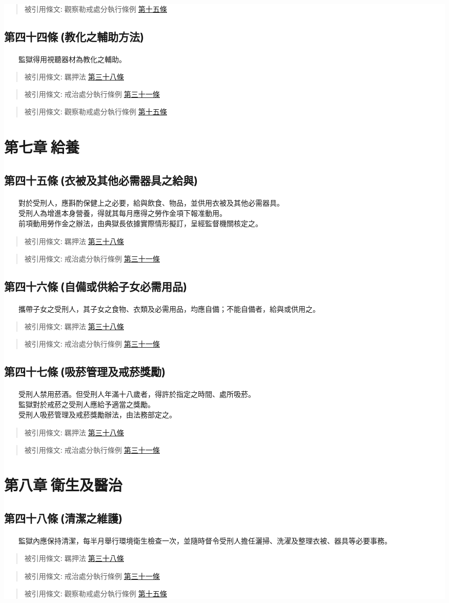 > 被引用條文: 觀察勒戒處分執行條例 [第十五條](../../法務/矯正事務/觀察勒戒處分執行條例.md#第十五條-受觀察、勒戒人之處遇)



第四十四條 (教化之輔助方法)
---------------------------
　　監獄得用視聽器材為教化之輔助。  
> 被引用條文: 羈押法 [第三十八條](../../法務/刑事/羈押法.md#第三十八條-監獄行刑法有關規定之準用)

> 被引用條文: 戒治處分執行條例 [第三十一條](../../法務/矯正事務/戒治處分執行條例.md#第三十一條-戒治處分執行之準用)

> 被引用條文: 觀察勒戒處分執行條例 [第十五條](../../法務/矯正事務/觀察勒戒處分執行條例.md#第十五條-受觀察、勒戒人之處遇)



第七章  給養
============
第四十五條 (衣被及其他必需器具之給與)
-------------------------------------
　　對於受刑人，應斟酌保健上之必要，給與飲食、物品，並供用衣被及其他必需器具。  
　　受刑人為增進本身營養，得就其每月應得之勞作金項下報准動用。  
　　前項動用勞作金之辦法，由典獄長依據實際情形擬訂，呈經監督機關核定之。  
> 被引用條文: 羈押法 [第三十八條](../../法務/刑事/羈押法.md#第三十八條-監獄行刑法有關規定之準用)

> 被引用條文: 戒治處分執行條例 [第三十一條](../../法務/矯正事務/戒治處分執行條例.md#第三十一條-戒治處分執行之準用)



第四十六條 (自備或供給子女必需用品)
-----------------------------------
　　攜帶子女之受刑人，其子女之食物、衣類及必需用品，均應自備；不能自備者，給與或供用之。  
> 被引用條文: 羈押法 [第三十八條](../../法務/刑事/羈押法.md#第三十八條-監獄行刑法有關規定之準用)

> 被引用條文: 戒治處分執行條例 [第三十一條](../../法務/矯正事務/戒治處分執行條例.md#第三十一條-戒治處分執行之準用)



第四十七條 (吸菸管理及戒菸獎勵)
-------------------------------
　　受刑人禁用菸酒。但受刑人年滿十八歲者，得許於指定之時間、處所吸菸。  
　　監獄對於戒菸之受刑人應給予適當之獎勵。  
　　受刑人吸菸管理及戒菸獎勵辦法，由法務部定之。  
> 被引用條文: 羈押法 [第三十八條](../../法務/刑事/羈押法.md#第三十八條-監獄行刑法有關規定之準用)

> 被引用條文: 戒治處分執行條例 [第三十一條](../../法務/矯正事務/戒治處分執行條例.md#第三十一條-戒治處分執行之準用)



第八章  衛生及醫治
==================
第四十八條 (清潔之維護)
-----------------------
　　監獄內應保持清潔，每半月舉行環境衛生檢查一次，並隨時督令受刑人擔任灑掃、洗濯及整理衣被、器具等必要事務。  
> 被引用條文: 羈押法 [第三十八條](../../法務/刑事/羈押法.md#第三十八條-監獄行刑法有關規定之準用)

> 被引用條文: 戒治處分執行條例 [第三十一條](../../法務/矯正事務/戒治處分執行條例.md#第三十一條-戒治處分執行之準用)

> 被引用條文: 觀察勒戒處分執行條例 [第十五條](../../法務/矯正事務/觀察勒戒處分執行條例.md#第十五條-受觀察、勒戒人之處遇)


